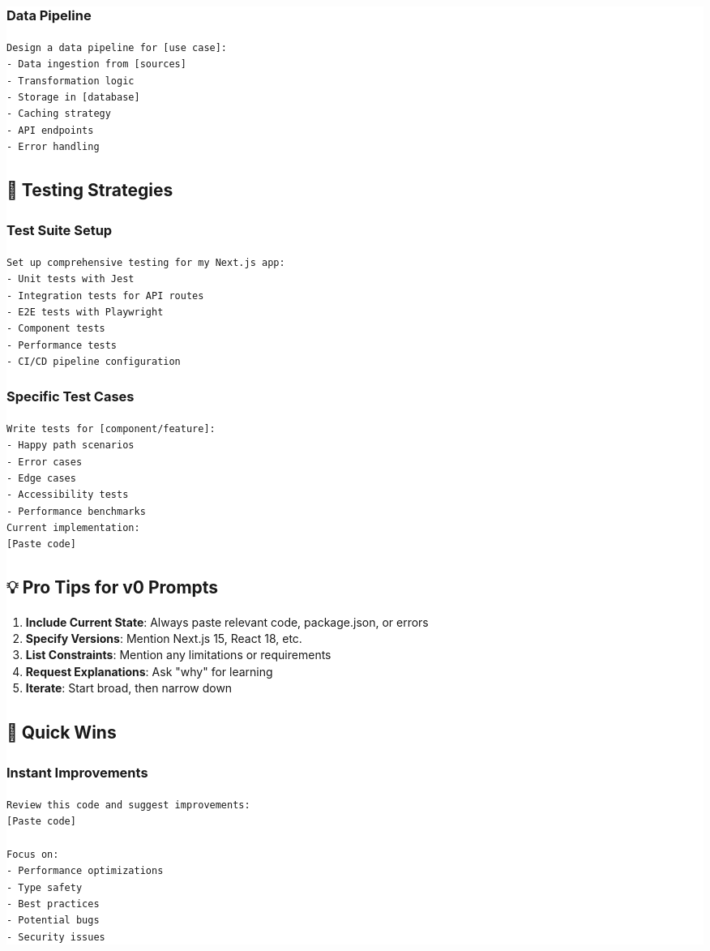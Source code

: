### Data Pipeline
```
Design a data pipeline for [use case]:
- Data ingestion from [sources]
- Transformation logic
- Storage in [database]
- Caching strategy
- API endpoints
- Error handling
```

## 🧪 Testing Strategies

### Test Suite Setup
```
Set up comprehensive testing for my Next.js app:
- Unit tests with Jest
- Integration tests for API routes
- E2E tests with Playwright
- Component tests
- Performance tests
- CI/CD pipeline configuration
```

### Specific Test Cases
```
Write tests for [component/feature]:
- Happy path scenarios
- Error cases
- Edge cases
- Accessibility tests
- Performance benchmarks
Current implementation:
[Paste code]
```

## 💡 Pro Tips for v0 Prompts

1. **Include Current State**: Always paste relevant code, package.json, or errors
2. **Specify Versions**: Mention Next.js 15, React 18, etc.
3. **List Constraints**: Mention any limitations or requirements
4. **Request Explanations**: Ask "why" for learning
5. **Iterate**: Start broad, then narrow down

## 🎯 Quick Wins

### Instant Improvements
```
Review this code and suggest improvements:
[Paste code]

Focus on:
- Performance optimizations
- Type safety
- Best practices
- Potential bugs
- Security issues
```
